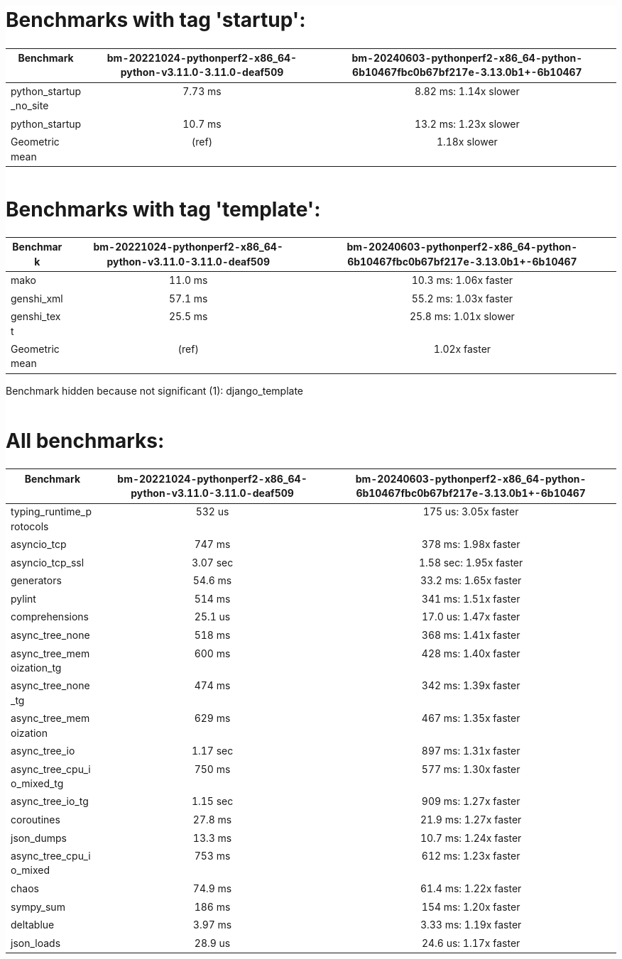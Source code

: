 Benchmarks with tag 'startup':
==============================

| Benchmark              | bm-20221024-pythonperf2-x86_64-python-v3.11.0-3.11.0-deaf509 | bm-20240603-pythonperf2-x86_64-python-6b10467fbc0b67bf217e-3.13.0b1+-6b10467 |
|------------------------|:------------------------------------------------------------:|:----------------------------------------------------------------------------:|
| python_startup_no_site | 7.73 ms                                                      | 8.82 ms: 1.14x slower                                                        |
| python_startup         | 10.7 ms                                                      | 13.2 ms: 1.23x slower                                                        |
| Geometric mean         | (ref)                                                        | 1.18x slower                                                                 |

Benchmarks with tag 'template':
===============================

| Benchmark      | bm-20221024-pythonperf2-x86_64-python-v3.11.0-3.11.0-deaf509 | bm-20240603-pythonperf2-x86_64-python-6b10467fbc0b67bf217e-3.13.0b1+-6b10467 |
|----------------|:------------------------------------------------------------:|:----------------------------------------------------------------------------:|
| mako           | 11.0 ms                                                      | 10.3 ms: 1.06x faster                                                        |
| genshi_xml     | 57.1 ms                                                      | 55.2 ms: 1.03x faster                                                        |
| genshi_text    | 25.5 ms                                                      | 25.8 ms: 1.01x slower                                                        |
| Geometric mean | (ref)                                                        | 1.02x faster                                                                 |

Benchmark hidden because not significant (1): django_template

All benchmarks:
===============

| Benchmark                  | bm-20221024-pythonperf2-x86_64-python-v3.11.0-3.11.0-deaf509 | bm-20240603-pythonperf2-x86_64-python-6b10467fbc0b67bf217e-3.13.0b1+-6b10467 |
|----------------------------|:------------------------------------------------------------:|:----------------------------------------------------------------------------:|
| typing_runtime_protocols   | 532 us                                                       | 175 us: 3.05x faster                                                         |
| asyncio_tcp                | 747 ms                                                       | 378 ms: 1.98x faster                                                         |
| asyncio_tcp_ssl            | 3.07 sec                                                     | 1.58 sec: 1.95x faster                                                       |
| generators                 | 54.6 ms                                                      | 33.2 ms: 1.65x faster                                                        |
| pylint                     | 514 ms                                                       | 341 ms: 1.51x faster                                                         |
| comprehensions             | 25.1 us                                                      | 17.0 us: 1.47x faster                                                        |
| async_tree_none            | 518 ms                                                       | 368 ms: 1.41x faster                                                         |
| async_tree_memoization_tg  | 600 ms                                                       | 428 ms: 1.40x faster                                                         |
| async_tree_none_tg         | 474 ms                                                       | 342 ms: 1.39x faster                                                         |
| async_tree_memoization     | 629 ms                                                       | 467 ms: 1.35x faster                                                         |
| async_tree_io              | 1.17 sec                                                     | 897 ms: 1.31x faster                                                         |
| async_tree_cpu_io_mixed_tg | 750 ms                                                       | 577 ms: 1.30x faster                                                         |
| async_tree_io_tg           | 1.15 sec                                                     | 909 ms: 1.27x faster                                                         |
| coroutines                 | 27.8 ms                                                      | 21.9 ms: 1.27x faster                                                        |
| json_dumps                 | 13.3 ms                                                      | 10.7 ms: 1.24x faster                                                        |
| async_tree_cpu_io_mixed    | 753 ms                                                       | 612 ms: 1.23x faster                                                         |
| chaos                      | 74.9 ms                                                      | 61.4 ms: 1.22x faster                                                        |
| sympy_sum                  | 186 ms                                                       | 154 ms: 1.20x faster                                                         |
| deltablue                  | 3.97 ms                                                      | 3.33 ms: 1.19x faster                                                        |
| json_loads                 | 28.9 us                                                      | 24.6 us: 1.17x faster                                                        |